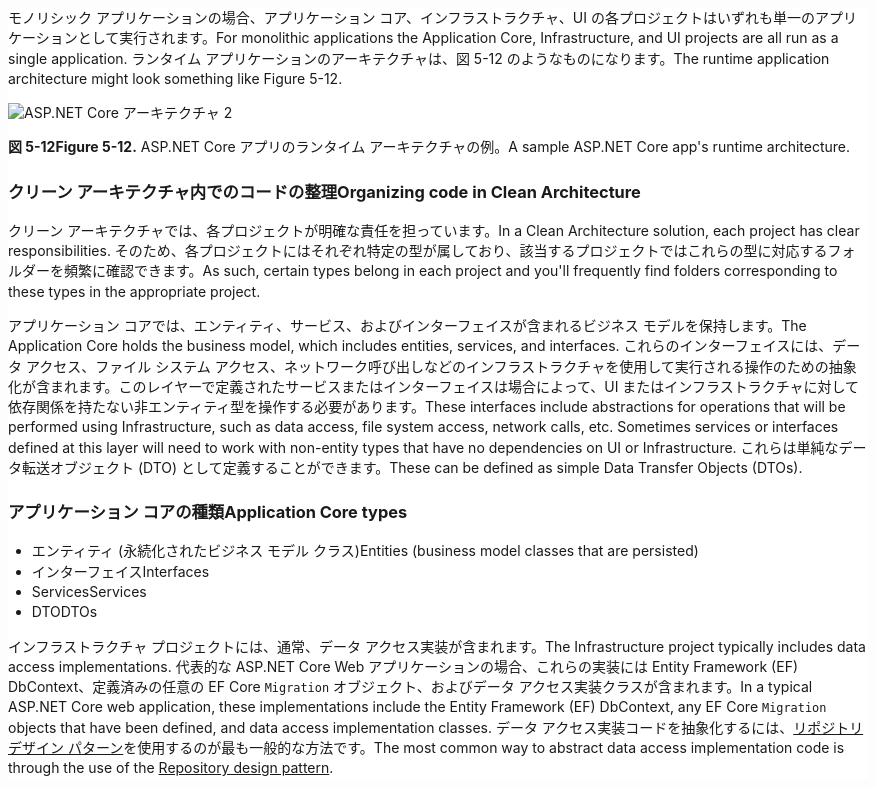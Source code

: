 <span data-ttu-id="e4477-229">モノリシック アプリケーションの場合、アプリケーション コア、インフラストラクチャ、UI の各プロジェクトはいずれも単一のアプリケーションとして実行されます。</span><span class="sxs-lookup"><span data-stu-id="e4477-229">For monolithic applications the Application Core, Infrastructure, and UI projects are all run as a single application.</span></span> <span data-ttu-id="e4477-230">ランタイム アプリケーションのアーキテクチャは、図 5-12 のようなものになります。</span><span class="sxs-lookup"><span data-stu-id="e4477-230">The runtime application architecture might look something like Figure 5-12.</span></span>

![ASP.NET Core アーキテクチャ 2](./media/image5-12.png)

<span data-ttu-id="e4477-232">**図 5-12**</span><span class="sxs-lookup"><span data-stu-id="e4477-232">**Figure 5-12.**</span></span> <span data-ttu-id="e4477-233">ASP.NET Core アプリのランタイム アーキテクチャの例。</span><span class="sxs-lookup"><span data-stu-id="e4477-233">A sample ASP.NET Core app's runtime architecture.</span></span>

### <a name="organizing-code-in-clean-architecture"></a><span data-ttu-id="e4477-234">クリーン アーキテクチャ内でのコードの整理</span><span class="sxs-lookup"><span data-stu-id="e4477-234">Organizing code in Clean Architecture</span></span>

<span data-ttu-id="e4477-235">クリーン アーキテクチャでは、各プロジェクトが明確な責任を担っています。</span><span class="sxs-lookup"><span data-stu-id="e4477-235">In a Clean Architecture solution, each project has clear responsibilities.</span></span> <span data-ttu-id="e4477-236">そのため、各プロジェクトにはそれぞれ特定の型が属しており、該当するプロジェクトではこれらの型に対応するフォルダーを頻繁に確認できます。</span><span class="sxs-lookup"><span data-stu-id="e4477-236">As such, certain types belong in each project and you'll frequently find folders corresponding to these types in the appropriate project.</span></span>

<span data-ttu-id="e4477-237">アプリケーション コアでは、エンティティ、サービス、およびインターフェイスが含まれるビジネス モデルを保持します。</span><span class="sxs-lookup"><span data-stu-id="e4477-237">The Application Core holds the business model, which includes entities, services, and interfaces.</span></span> <span data-ttu-id="e4477-238">これらのインターフェイスには、データ アクセス、ファイル システム アクセス、ネットワーク呼び出しなどのインフラストラクチャを使用して実行される操作のための抽象化が含まれます。このレイヤーで定義されたサービスまたはインターフェイスは場合によって、UI またはインフラストラクチャに対して依存関係を持たない非エンティティ型を操作する必要があります。</span><span class="sxs-lookup"><span data-stu-id="e4477-238">These interfaces include abstractions for operations that will be performed using Infrastructure, such as data access, file system access, network calls, etc. Sometimes services or interfaces defined at this layer will need to work with non-entity types that have no dependencies on UI or Infrastructure.</span></span> <span data-ttu-id="e4477-239">これらは単純なデータ転送オブジェクト (DTO) として定義することができます。</span><span class="sxs-lookup"><span data-stu-id="e4477-239">These can be defined as simple Data Transfer Objects (DTOs).</span></span>

### <a name="application-core-types"></a><span data-ttu-id="e4477-240">アプリケーション コアの種類</span><span class="sxs-lookup"><span data-stu-id="e4477-240">Application Core types</span></span>

- <span data-ttu-id="e4477-241">エンティティ (永続化されたビジネス モデル クラス)</span><span class="sxs-lookup"><span data-stu-id="e4477-241">Entities (business model classes that are persisted)</span></span>
- <span data-ttu-id="e4477-242">インターフェイス</span><span class="sxs-lookup"><span data-stu-id="e4477-242">Interfaces</span></span>
- <span data-ttu-id="e4477-243">Services</span><span class="sxs-lookup"><span data-stu-id="e4477-243">Services</span></span>
- <span data-ttu-id="e4477-244">DTO</span><span class="sxs-lookup"><span data-stu-id="e4477-244">DTOs</span></span>

<span data-ttu-id="e4477-245">インフラストラクチャ プロジェクトには、通常、データ アクセス実装が含まれます。</span><span class="sxs-lookup"><span data-stu-id="e4477-245">The Infrastructure project typically includes data access implementations.</span></span> <span data-ttu-id="e4477-246">代表的な ASP.NET Core Web アプリケーションの場合、これらの実装には Entity Framework (EF) DbContext、定義済みの任意の EF Core `Migration` オブジェクト、およびデータ アクセス実装クラスが含まれます。</span><span class="sxs-lookup"><span data-stu-id="e4477-246">In a typical ASP.NET Core web application, these implementations include the Entity Framework (EF) DbContext, any EF Core `Migration` objects that have been defined, and data access implementation classes.</span></span> <span data-ttu-id="e4477-247">データ アクセス実装コードを抽象化するには、[リポジトリ デザイン パターン](https://deviq.com/repository-pattern/)を使用するのが最も一般的な方法です。</span><span class="sxs-lookup"><span data-stu-id="e4477-247">The most common way to abstract data access implementation code is through the use of the [Repository design pattern](https://deviq.com/repository-pattern/).</span></span>
